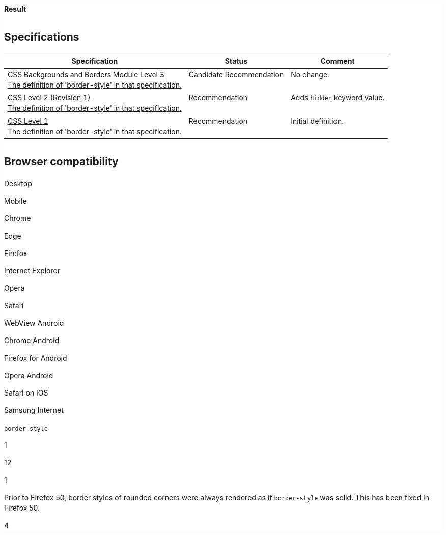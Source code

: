 #### Result

## Specifications

<table><thead><tr class="header"><th>Specification</th><th>Status</th><th>Comment</th></tr></thead><tbody><tr class="odd"><td><a href="https://drafts.csswg.org/css-backgrounds-3/#border-style">CSS Backgrounds and Borders Module Level 3<br />
<span class="small">The definition of 'border-style' in that specification.</span></a></td><td><span class="spec-cr">Candidate Recommendation</span></td><td>No change.</td></tr><tr class="even"><td><a href="https://www.w3.org/TR/CSS2/box.html#propdef-border-style">CSS Level 2 (Revision 1)<br />
<span class="small">The definition of 'border-style' in that specification.</span></a></td><td><span class="spec-rec">Recommendation</span></td><td>Adds <code>hidden</code> keyword value.</td></tr><tr class="odd"><td><a href="https://www.w3.org/TR/CSS1/#border-style">CSS Level 1<br />
<span class="small">The definition of 'border-style' in that specification.</span></a></td><td><span class="spec-rec">Recommendation</span></td><td>Initial definition.</td></tr></tbody></table>

## Browser compatibility

Desktop

Mobile

Chrome

Edge

Firefox

Internet Explorer

Opera

Safari

WebView Android

Chrome Android

Firefox for Android

Opera Android

Safari on IOS

Samsung Internet

`border-style`

1

12

1

Prior to Firefox 50, border styles of rounded corners were always rendered as if `border-style` was solid. This has been fixed in Firefox 50.

4

